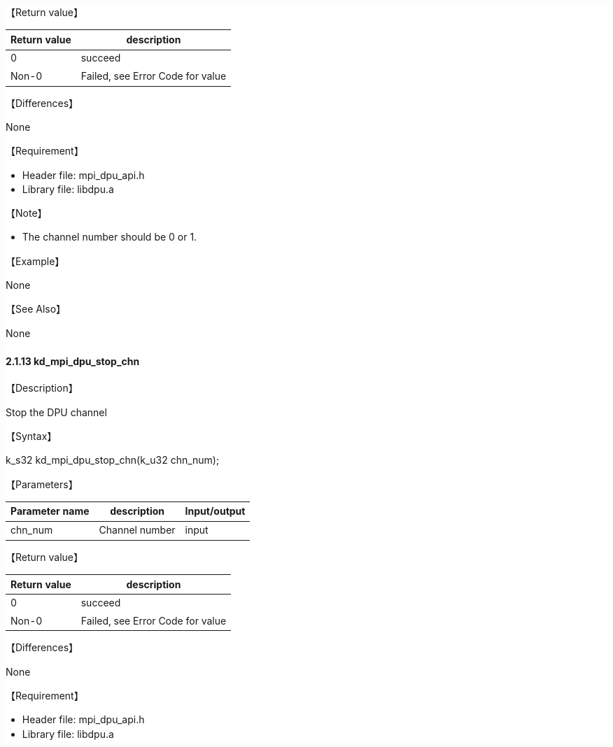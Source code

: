 【Return value】

| Return value | description                 |
|--------|----------------------|
| 0      | succeed                 |
| Non-0    | Failed, see Error Code for value |

【Differences】

None

【Requirement】

- Header file: mpi_dpu_api.h
- Library file: libdpu.a

【Note】

- The channel number should be 0 or 1.

【Example】

None

【See Also】

None

#### 2.1.13 kd_mpi_dpu_stop_chn

【Description】

Stop the DPU channel

【Syntax】

k_s32 kd_mpi_dpu_stop_chn(k_u32 chn_num);

【Parameters】

| Parameter name | description   | Input/output |
|----------|--------|-----------|
| chn_num  | Channel number | input      |

【Return value】

| Return value | description                 |
|--------|----------------------|
| 0      | succeed                 |
| Non-0    | Failed, see Error Code for value |

【Differences】

None

【Requirement】

- Header file: mpi_dpu_api.h
- Library file: libdpu.a
